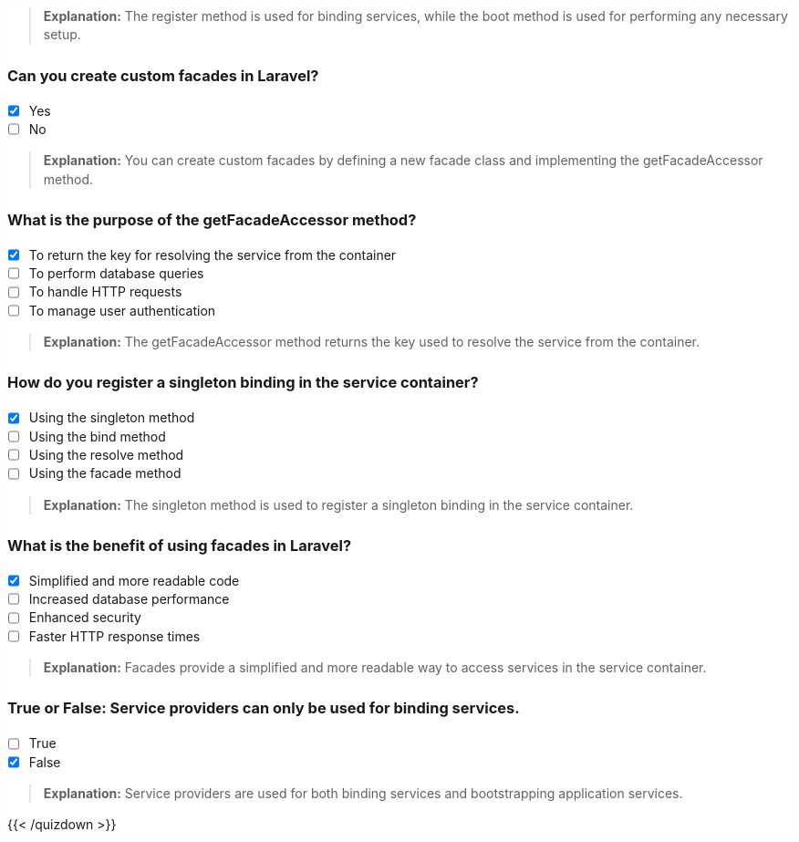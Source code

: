 > **Explanation:** The register method is used for binding services, while the boot method is used for performing any necessary setup.

### Can you create custom facades in Laravel?

- [x] Yes
- [ ] No

> **Explanation:** You can create custom facades by defining a new facade class and implementing the getFacadeAccessor method.

### What is the purpose of the getFacadeAccessor method?

- [x] To return the key for resolving the service from the container
- [ ] To perform database queries
- [ ] To handle HTTP requests
- [ ] To manage user authentication

> **Explanation:** The getFacadeAccessor method returns the key used to resolve the service from the container.

### How do you register a singleton binding in the service container?

- [x] Using the singleton method
- [ ] Using the bind method
- [ ] Using the resolve method
- [ ] Using the facade method

> **Explanation:** The singleton method is used to register a singleton binding in the service container.

### What is the benefit of using facades in Laravel?

- [x] Simplified and more readable code
- [ ] Increased database performance
- [ ] Enhanced security
- [ ] Faster HTTP response times

> **Explanation:** Facades provide a simplified and more readable way to access services in the service container.

### True or False: Service providers can only be used for binding services.

- [ ] True
- [x] False

> **Explanation:** Service providers are used for both binding services and bootstrapping application services.

{{< /quizdown >}}
